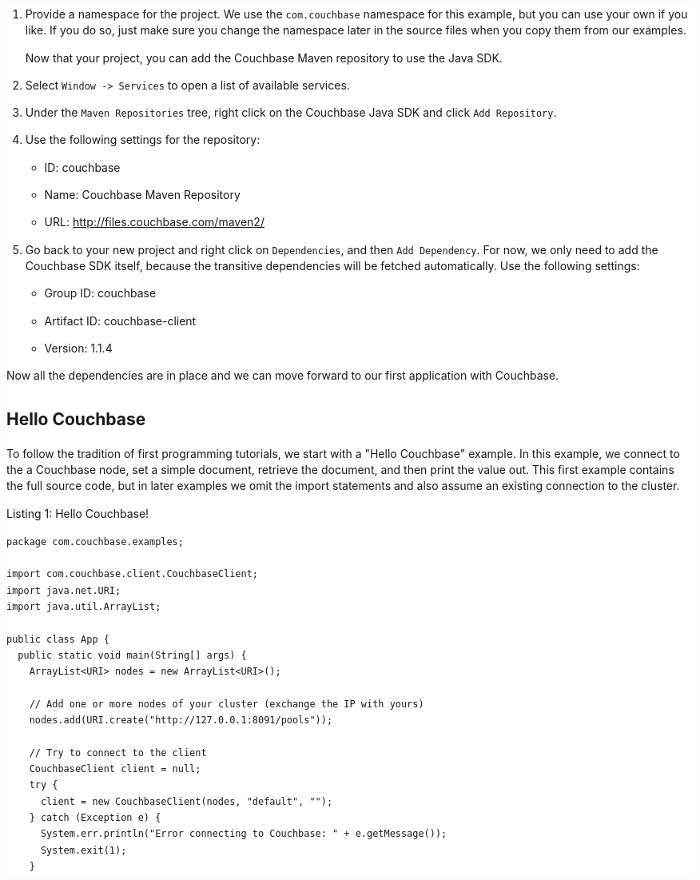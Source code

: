  1. Provide a namespace for the project. We use the `com.couchbase` namespace for
    this example, but you can use your own if you like. If you do so, just make sure
    you change the namespace later in the source files when you copy them from our
    examples.

    Now that your project, you can add the Couchbase Maven repository to use the
    Java SDK.

 1. Select `Window -> Services` to open a list of available services.

 1. Under the `Maven Repositories` tree, right click on the Couchbase Java SDK and
    click `Add Repository`.

 1. Use the following settings for the repository:

     * ID: couchbase

     * Name: Couchbase Maven Repository

     * URL: http://files.couchbase.com/maven2/

 1. Go back to your new project and right click on `Dependencies`, and then `Add
    Dependency`. For now, we only need to add the Couchbase SDK itself, because the
    transitive dependencies will be fetched automatically. Use the following
    settings:

     * Group ID: couchbase

     * Artifact ID: couchbase-client

     * Version: 1.1.4

Now all the dependencies are in place and we can move forward to our first
application with Couchbase.

<a id="hello-world"></a>

## Hello Couchbase

To follow the tradition of first programming tutorials, we start with a "Hello
Couchbase" example. In this example, we connect to the a Couchbase node, set a
simple document, retrieve the document, and then print the value out. This first
example contains the full source code, but in later examples we omit the import
statements and also assume an existing connection to the cluster.

Listing 1: Hello Couchbase!


```
package com.couchbase.examples;

import com.couchbase.client.CouchbaseClient;
import java.net.URI;
import java.util.ArrayList;

public class App {
  public static void main(String[] args) {
    ArrayList<URI> nodes = new ArrayList<URI>();

    // Add one or more nodes of your cluster (exchange the IP with yours)
    nodes.add(URI.create("http://127.0.0.1:8091/pools"));

    // Try to connect to the client
    CouchbaseClient client = null;
    try {
      client = new CouchbaseClient(nodes, "default", "");
    } catch (Exception e) {
      System.err.println("Error connecting to Couchbase: " + e.getMessage());
      System.exit(1);
    }

```